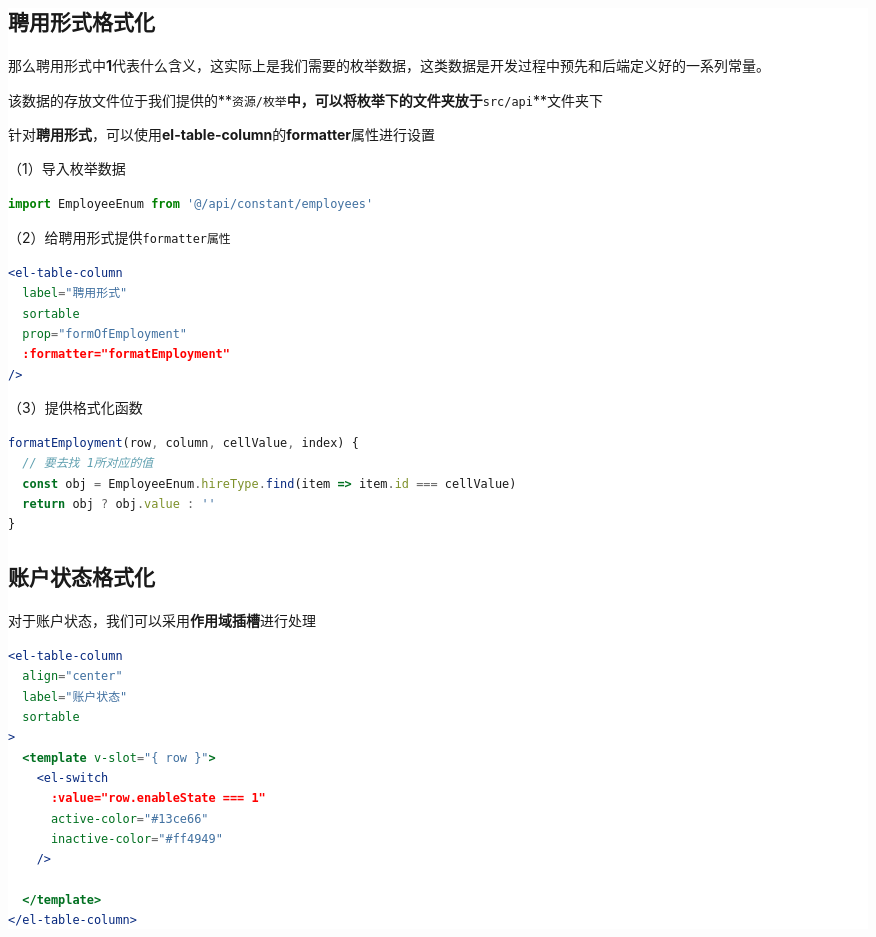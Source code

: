 ## 聘用形式格式化

那么聘用形式中**1**代表什么含义，这实际上是我们需要的枚举数据，这类数据是开发过程中预先和后端定义好的一系列常量。

该数据的存放文件位于我们提供的**`资源/枚举`**中，可以将枚举下的文件夹放于**`src/api`**文件夹下

针对**聘用形式**，可以使用**el-table-column**的**formatter**属性进行设置

（1）导入枚举数据

```jsx
import EmployeeEnum from '@/api/constant/employees'
```

（2）给聘用形式提供`formatter属性`

```jsx
<el-table-column
  label="聘用形式"
  sortable
  prop="formOfEmployment"
  :formatter="formatEmployment"
/>
```

（3）提供格式化函数

```jsx
formatEmployment(row, column, cellValue, index) {
  // 要去找 1所对应的值
  const obj = EmployeeEnum.hireType.find(item => item.id === cellValue)
  return obj ? obj.value : ''
}
```

## 账户状态格式化



对于账户状态，我们可以采用**作用域插槽**进行处理

```jsx
<el-table-column
  align="center"
  label="账户状态"
  sortable
>
  <template v-slot="{ row }">
    <el-switch
      :value="row.enableState === 1"
      active-color="#13ce66"
      inactive-color="#ff4949"
    />

  </template>
</el-table-column>
```
